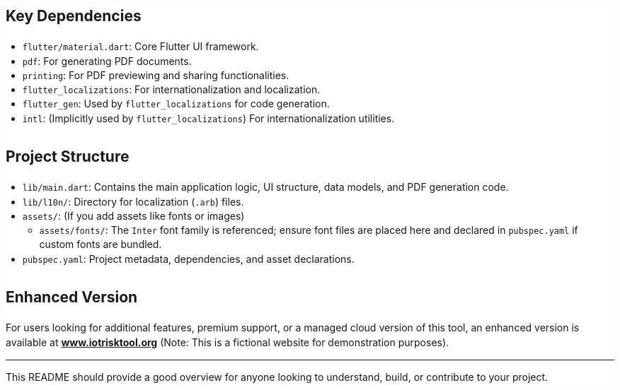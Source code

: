 ## Key Dependencies

*   `flutter/material.dart`: Core Flutter UI framework.
*   `pdf`: For generating PDF documents.
*   `printing`: For PDF previewing and sharing functionalities.
*   `flutter_localizations`: For internationalization and localization.
*   `flutter_gen`: Used by `flutter_localizations` for code generation.
*   `intl`: (Implicitly used by `flutter_localizations`) For internationalization utilities.

## Project Structure

*   `lib/main.dart`: Contains the main application logic, UI structure, data models, and PDF generation code.
*   `lib/l10n/`: Directory for localization (`.arb`) files.
*   `assets/`: (If you add assets like fonts or images)
    *   `assets/fonts/`: The `Inter` font family is referenced; ensure font files are placed here and declared in `pubspec.yaml` if custom fonts are bundled.
*   `pubspec.yaml`: Project metadata, dependencies, and asset declarations.

## Enhanced Version

For users looking for additional features, premium support, or a managed cloud version of this tool, an enhanced version is available at **www.iotrisktool.org** (Note: This is a fictional website for demonstration purposes).

---

This README should provide a good overview for anyone looking to understand, build, or contribute to your project.